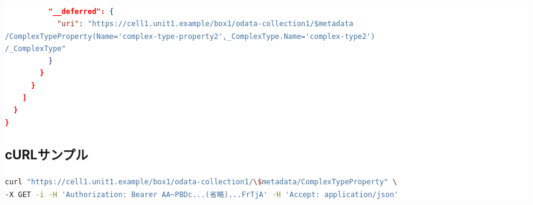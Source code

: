 ```JSON
          "__deferred": {
            "uri": "https://cell1.unit1.example/box1/odata-collection1/$metadata
/ComplexTypeProperty(Name='complex-type-property2',_ComplexType.Name='complex-type2')
/_ComplexType"
          }
        }
      }
    ]
  }
}
```

## cURLサンプル

```sh
curl "https://cell1.unit1.example/box1/odata-collection1/\$metadata/ComplexTypeProperty" \
-X GET -i -H 'Authorization: Bearer AA~PBDc...(省略)...FrTjA' -H 'Accept: application/json'
```
